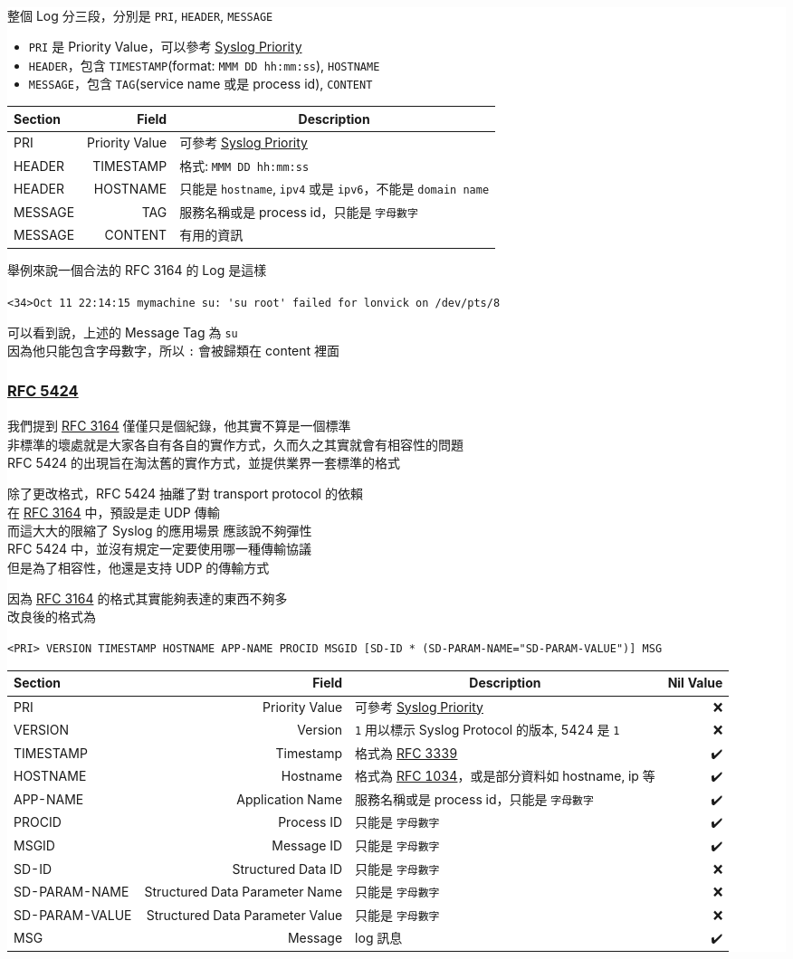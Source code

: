 整個 Log 分三段，分別是 `PRI`, `HEADER`, `MESSAGE`
+ `PRI` 是 Priority Value，可以參考 [Syslog Priority](#syslog-priority)
+ `HEADER`，包含 `TIMESTAMP`(format: `MMM DD hh:mm:ss`), `HOSTNAME`
+ `MESSAGE`，包含 `TAG`(service name 或是 process id), `CONTENT`

|Section|Field|Description|
|:--|--:|--|
|PRI|Priority Value|可參考 [Syslog Priority](#syslog-priority)|
|HEADER|TIMESTAMP|格式: `MMM DD hh:mm:ss`|
|HEADER|HOSTNAME|只能是 `hostname`, `ipv4` 或是 `ipv6`，不能是 `domain name`|
|MESSAGE|TAG|服務名稱或是 process id，只能是 `字母數字`|
|MESSAGE|CONTENT|有用的資訊|

舉例來說一個合法的 RFC 3164 的 Log 是這樣
```
<34>Oct 11 22:14:15 mymachine su: 'su root' failed for lonvick on /dev/pts/8
```

可以看到說，上述的 Message Tag 為 `su`\
因為他只能包含字母數字，所以 `:` 會被歸類在 content 裡面

### [RFC 5424](https://datatracker.ietf.org/doc/html/rfc5424)
我們提到 [RFC 3164](#rfc-3164) 僅僅只是個紀錄，他其實不算是一個標準\
非標準的壞處就是大家各自有各自的實作方式，久而久之其實就會有相容性的問題\
RFC 5424 的出現旨在淘汰舊的實作方式，並提供業界一套標準的格式

除了更改格式，RFC 5424 抽離了對 transport protocol 的依賴\
在 [RFC 3164](#rfc-3164) 中，預設是走 UDP 傳輸\
而這大大的限縮了 Syslog 的應用場景 應該說不夠彈性\
RFC 5424 中，並沒有規定一定要使用哪一種傳輸協議\
但是為了相容性，他還是支持 UDP 的傳輸方式

因為 [RFC 3164](#rfc-3164) 的格式其實能夠表達的東西不夠多\
改良後的格式為
```
<PRI> VERSION TIMESTAMP HOSTNAME APP-NAME PROCID MSGID [SD-ID * (SD-PARAM-NAME="SD-PARAM-VALUE")] MSG
```

|Section|Field|Description|Nil Value|
|:--|--:|--|--:|
|PRI|Priority Value|可參考 [Syslog Priority](#syslog-priority)|:x:|
|VERSION|Version|`1` 用以標示 Syslog Protocol 的版本, 5424 是 `1`|:x:|
|TIMESTAMP|Timestamp|格式為 [RFC 3339](https://datatracker.ietf.org/doc/html/rfc3339)|:heavy_check_mark:|
|HOSTNAME|Hostname|格式為 [RFC 1034](https://datatracker.ietf.org/doc/html/rfc1034)，或是部分資料如 hostname, ip 等|:heavy_check_mark:|
|APP-NAME|Application Name|服務名稱或是 process id，只能是 `字母數字`|:heavy_check_mark:|
|PROCID|Process ID|只能是 `字母數字`|:heavy_check_mark:|
|MSGID|Message ID|只能是 `字母數字`|:heavy_check_mark:|
|SD-ID|Structured Data ID|只能是 `字母數字`|:x:|
|SD-PARAM-NAME|Structured Data Parameter Name|只能是 `字母數字`|:x:|
|SD-PARAM-VALUE|Structured Data Parameter Value|只能是 `字母數字`|:x:|
|MSG|Message|log 訊息|:heavy_check_mark:|
